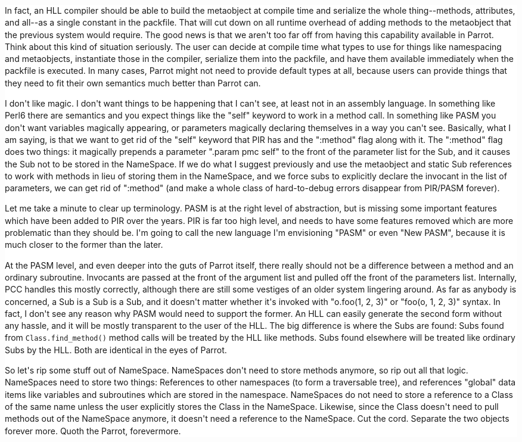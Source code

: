 In fact, an HLL compiler should be able to build the metaobject at compile
time and serialize the whole thing--methods, attributes, and all--as a
single constant in the packfile. That will cut down on all runtime overhead
of adding methods to the metaobject that the previous system would require.
The good news is that we aren't too far off from having this capability
available in Parrot. Think about this kind of situation seriously. The user
can decide at compile time what types to use for things like namespacing and
metaobjects, instantiate those in the compiler, serialize them into the
packfile, and have them available immediately when the packfile is executed.
In many cases, Parrot might not need to provide default types at all, because
users can provide things that they need to fit their own semantics much better
than Parrot can.

I don't like magic. I don't want things to be happening that I can't see, at
least not in an assembly language. In something like Perl6 there are semantics
and you expect things like the "self" keyword to work in a method call. In
something like PASM you don't want variables magically appearing, or
parameters magically declaring themselves in a way you can't see. Basically,
what I am saying, is that we want to get rid of the "self" keyword that PIR
has and the ":method" flag along with it. The ":method" flag does two things:
it magically prepends a parameter ".param pmc self" to the front of the
parameter list for the Sub, and it causes the Sub not to be stored in the
NameSpace. If we do what I suggest previously and use the metaobject and
static Sub references to work with methods in lieu of storing them in the
NameSpace, and we force subs to explicitly declare the invocant in the list
of parameters, we can get rid of ":method" (and make a whole class of
hard-to-debug errors disappear from PIR/PASM forever).

Let me take a minute to clear up terminology. PASM is at the right level of
abstraction, but is missing some important features which have been added to
PIR over the years. PIR is far too high level, and needs to have some features
removed which are more problematic than they should be. I'm going to call the
new language I'm envisioning "PASM" or even "New PASM", because it is much
closer to the former than the later.

At the PASM level, and even deeper into the guts of Parrot itself, there
really should not be a difference between a method and an ordinary subroutine.
Invocants are passed at the front of the argument list and pulled off the
front of the parameters list. Internally, PCC handles this mostly correctly,
although there are still some vestiges of an older system lingering around.
As far as anybody is concerned, a Sub is a Sub is a Sub, and it doesn't matter
whether it's invoked with "o.foo(1, 2, 3)" or "foo(o, 1, 2, 3)" syntax. In
fact, I don't see any reason why PASM would need to support the former. An
HLL can easily generate the second form without any hassle, and it will be
mostly transparent to the user of the HLL. The big difference is where the
Subs are found: Subs found from  `Class.find_method()` method calls will be
treated by the HLL like methods. Subs found elsewhere will be treated like
ordinary Subs by the HLL. Both are identical in the eyes of Parrot.

So let's rip some stuff out of NameSpace. NameSpaces don't need to store
methods anymore, so rip out all that logic. NameSpaces need to store two
things: References to other namespaces (to form a traversable tree), and
references "global" data items like variables and subroutines which are stored
in the namespace. NameSpaces do not need to store a reference to a Class of
the same name unless the user explicitly stores the Class in the NameSpace.
Likewise, since the Class doesn't need to pull methods out of the NameSpace
anymore, it doesn't need a reference to the NameSpace. Cut the cord. Separate
the two objects forever more. Quoth the Parrot, forevermore.
